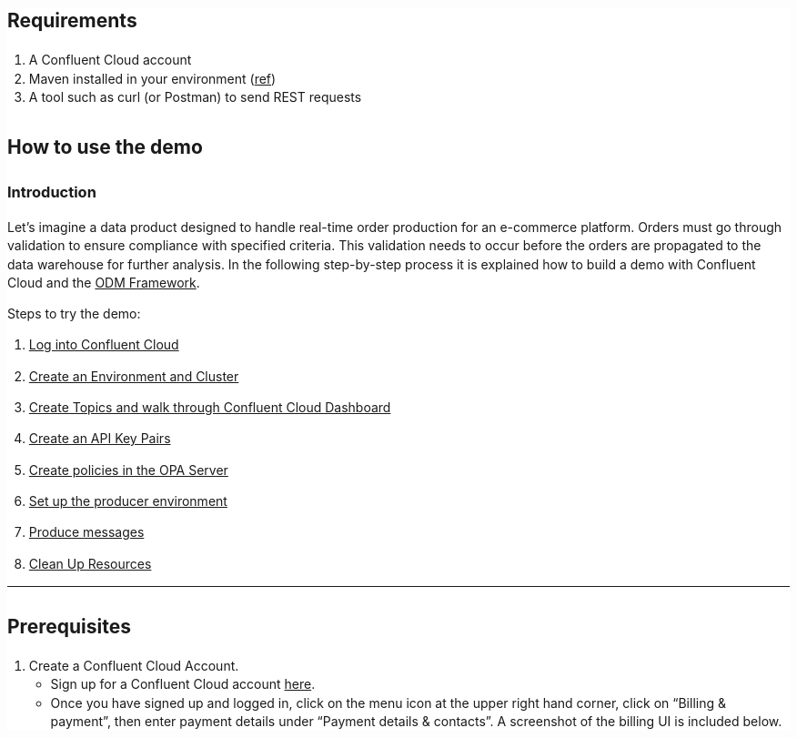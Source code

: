 ## **Requirements** 

1. A Confluent Cloud account
2. Maven installed in your environment ([ref](https://maven.apache.org/install.html))
3. A tool such as curl (or Postman) to send REST requests

## **How to use the demo**

### Introduction
Let’s imagine a data product designed to handle real-time order production for an e-commerce platform. Orders must go through validation to ensure compliance with specified criteria. This validation needs to occur before the orders are propagated to the data warehouse for further analysis. In the following step-by-step process it is explained how to build a demo with Confluent Cloud and the [ODM Framework][1].


Steps to try the demo:

1. [Log into Confluent Cloud](#step-1)

2. [Create an Environment and Cluster](#step-2)

3. [Create Topics and walk through Confluent Cloud Dashboard](#step-3)

4. [Create an API Key Pairs](#step-4)

5. [Create policies in the OPA Server](#step-5)

6. [Set up the producer environment](#step-6)

7. [Produce messages](#step-7)

8. [Clean Up Resources](#step-8)

***

## **Prerequisites**
1. Create a Confluent Cloud Account.
    - Sign up for a Confluent Cloud account [here](https://www.confluent.io/confluent-cloud/tryfree/).
    - Once you have signed up and logged in, click on the menu icon at the upper right hand corner, click on “Billing & payment”, then enter payment details under “Payment details & contacts”. A screenshot of the billing UI is included below.

<div align="center" padding=25px>

[1]: https://github.com/opendatamesh-initiative
[2]: https://www.confluent.io/blog/data-contracts-confluent-schema-registry/
[3]: https://docs.confluent.io/platform/current/schema-registry/fundamentals/data-contracts.html
[4]: https://dpds.opendatamesh.org/